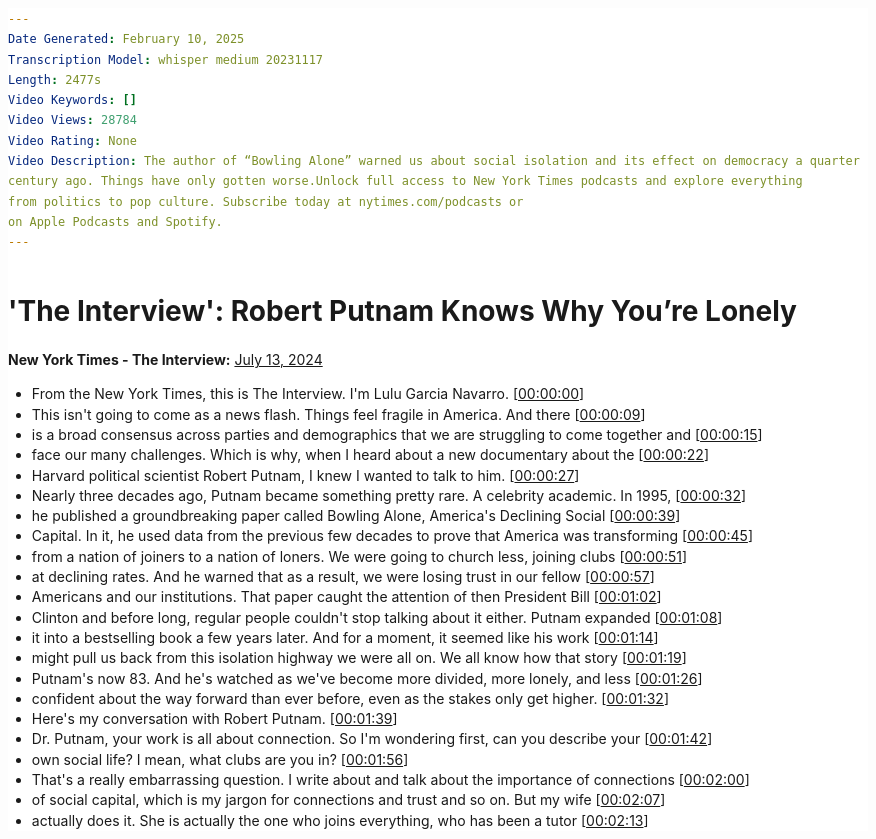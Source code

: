 ```yaml
---
Date Generated: February 10, 2025
Transcription Model: whisper medium 20231117
Length: 2477s
Video Keywords: []
Video Views: 28784
Video Rating: None
Video Description: The author of “Bowling Alone” warned us about social isolation and its effect on democracy a quarter century ago. Things have only gotten worse.Unlock full access to New York Times podcasts and explore everything
from politics to pop culture. Subscribe today at nytimes.com/podcasts or
on Apple Podcasts and Spotify.
---
```


# 'The Interview': Robert Putnam Knows Why You’re Lonely
**New York Times - The Interview:** [July 13, 2024](https://www.youtube.com/watch?v=sqZ4Po4vMAQ)
*  From the New York Times, this is The Interview. I'm Lulu Garcia Navarro. [[00:00:00](https://www.youtube.com/watch?v=sqZ4Po4vMAQ&t=0.0s)]
*  This isn't going to come as a news flash. Things feel fragile in America. And there [[00:00:09](https://www.youtube.com/watch?v=sqZ4Po4vMAQ&t=9.48s)]
*  is a broad consensus across parties and demographics that we are struggling to come together and [[00:00:15](https://www.youtube.com/watch?v=sqZ4Po4vMAQ&t=15.36s)]
*  face our many challenges. Which is why, when I heard about a new documentary about the [[00:00:22](https://www.youtube.com/watch?v=sqZ4Po4vMAQ&t=22.0s)]
*  Harvard political scientist Robert Putnam, I knew I wanted to talk to him. [[00:00:27](https://www.youtube.com/watch?v=sqZ4Po4vMAQ&t=27.28s)]
*  Nearly three decades ago, Putnam became something pretty rare. A celebrity academic. In 1995, [[00:00:32](https://www.youtube.com/watch?v=sqZ4Po4vMAQ&t=32.52s)]
*  he published a groundbreaking paper called Bowling Alone, America's Declining Social [[00:00:39](https://www.youtube.com/watch?v=sqZ4Po4vMAQ&t=39.52s)]
*  Capital. In it, he used data from the previous few decades to prove that America was transforming [[00:00:45](https://www.youtube.com/watch?v=sqZ4Po4vMAQ&t=45.040000000000006s)]
*  from a nation of joiners to a nation of loners. We were going to church less, joining clubs [[00:00:51](https://www.youtube.com/watch?v=sqZ4Po4vMAQ&t=51.32s)]
*  at declining rates. And he warned that as a result, we were losing trust in our fellow [[00:00:57](https://www.youtube.com/watch?v=sqZ4Po4vMAQ&t=57.24s)]
*  Americans and our institutions. That paper caught the attention of then President Bill [[00:01:02](https://www.youtube.com/watch?v=sqZ4Po4vMAQ&t=62.52s)]
*  Clinton and before long, regular people couldn't stop talking about it either. Putnam expanded [[00:01:08](https://www.youtube.com/watch?v=sqZ4Po4vMAQ&t=68.48s)]
*  it into a bestselling book a few years later. And for a moment, it seemed like his work [[00:01:14](https://www.youtube.com/watch?v=sqZ4Po4vMAQ&t=74.24000000000001s)]
*  might pull us back from this isolation highway we were all on. We all know how that story [[00:01:19](https://www.youtube.com/watch?v=sqZ4Po4vMAQ&t=79.6s)]
*  Putnam's now 83. And he's watched as we've become more divided, more lonely, and less [[00:01:26](https://www.youtube.com/watch?v=sqZ4Po4vMAQ&t=86.39999999999999s)]
*  confident about the way forward than ever before, even as the stakes only get higher. [[00:01:32](https://www.youtube.com/watch?v=sqZ4Po4vMAQ&t=92.88s)]
*  Here's my conversation with Robert Putnam. [[00:01:39](https://www.youtube.com/watch?v=sqZ4Po4vMAQ&t=99.88s)]
*  Dr. Putnam, your work is all about connection. So I'm wondering first, can you describe your [[00:01:42](https://www.youtube.com/watch?v=sqZ4Po4vMAQ&t=102.88s)]
*  own social life? I mean, what clubs are you in? [[00:01:56](https://www.youtube.com/watch?v=sqZ4Po4vMAQ&t=116.92s)]
*  That's a really embarrassing question. I write about and talk about the importance of connections [[00:02:00](https://www.youtube.com/watch?v=sqZ4Po4vMAQ&t=120.75999999999999s)]
*  of social capital, which is my jargon for connections and trust and so on. But my wife [[00:02:07](https://www.youtube.com/watch?v=sqZ4Po4vMAQ&t=127.76s)]
*  actually does it. She is actually the one who joins everything, who has been a tutor [[00:02:13](https://www.youtube.com/watch?v=sqZ4Po4vMAQ&t=133.24s)]